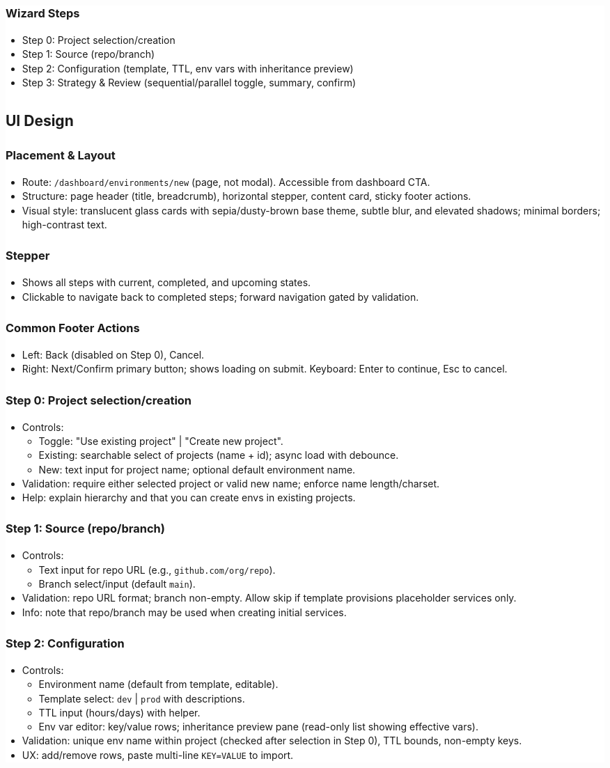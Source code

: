 ### Wizard Steps
- Step 0: Project selection/creation
- Step 1: Source (repo/branch)
- Step 2: Configuration (template, TTL, env vars with inheritance preview)
- Step 3: Strategy & Review (sequential/parallel toggle, summary, confirm)

## UI Design

### Placement & Layout
- Route: `/dashboard/environments/new` (page, not modal). Accessible from dashboard CTA.
- Structure: page header (title, breadcrumb), horizontal stepper, content card, sticky footer actions.
- Visual style: translucent glass cards with sepia/dusty-brown base theme, subtle blur, and elevated shadows; minimal borders; high-contrast text.

### Stepper
- Shows all steps with current, completed, and upcoming states.
- Clickable to navigate back to completed steps; forward navigation gated by validation.

### Common Footer Actions
- Left: Back (disabled on Step 0), Cancel.
- Right: Next/Confirm primary button; shows loading on submit. Keyboard: Enter to continue, Esc to cancel.

### Step 0: Project selection/creation
- Controls:
  - Toggle: "Use existing project" | "Create new project".
  - Existing: searchable select of projects (name + id); async load with debounce.
  - New: text input for project name; optional default environment name.
- Validation: require either selected project or valid new name; enforce name length/charset.
- Help: explain hierarchy and that you can create envs in existing projects.

### Step 1: Source (repo/branch)
- Controls:
  - Text input for repo URL (e.g., `github.com/org/repo`).
  - Branch select/input (default `main`).
- Validation: repo URL format; branch non-empty. Allow skip if template provisions placeholder services only.
- Info: note that repo/branch may be used when creating initial services.

### Step 2: Configuration
- Controls:
  - Environment name (default from template, editable).
  - Template select: `dev` | `prod` with descriptions.
  - TTL input (hours/days) with helper.
  - Env var editor: key/value rows; inheritance preview pane (read-only list showing effective vars).
- Validation: unique env name within project (checked after selection in Step 0), TTL bounds, non-empty keys.
- UX: add/remove rows, paste multi-line `KEY=VALUE` to import.
